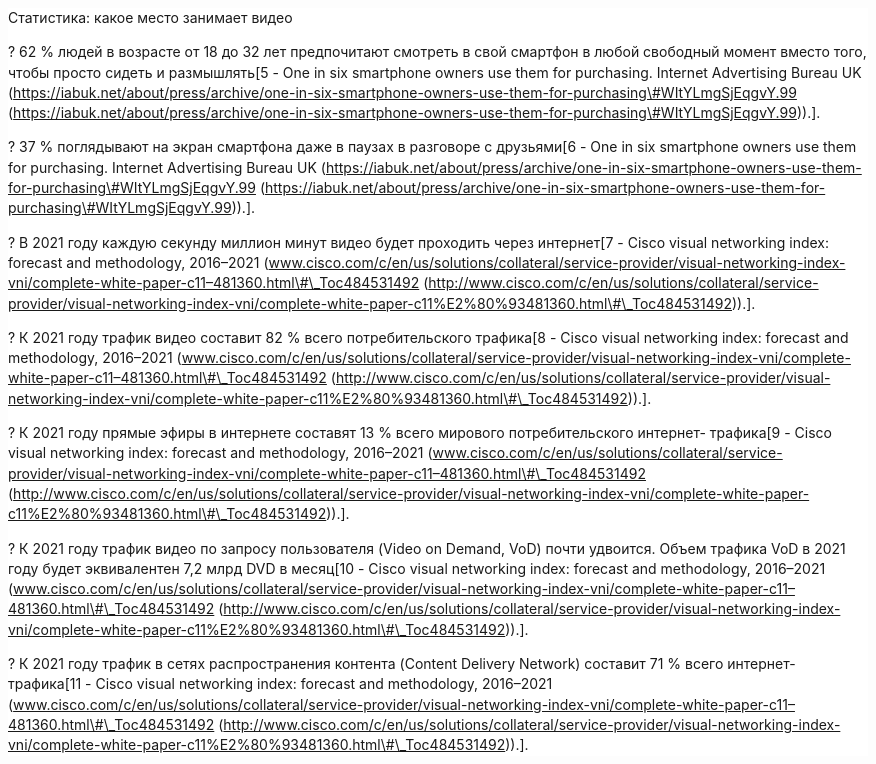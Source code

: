Статистика: какое место занимает видео

? 62 % людей в возрасте от 18 до 32 лет предпочитают смотреть в свой
смартфон в любой свободный момент вместо того, чтобы просто сидеть и
размышлять\[5 - One in six smartphone owners use them for purchasing.
Internet Advertising Bureau UK
(https://iabuk.net/about/press/archive/one-in-six-smartphone-owners-use-them-for-purchasing\#WItYLmgSjEqgvY.99
(https://iabuk.net/about/press/archive/one-in-six-smartphone-owners-use-them-for-purchasing\#WItYLmgSjEqgvY.99)).\].

? 37 % поглядывают на экран смартфона даже в паузах в разговоре с
друзьями\[6 - One in six smartphone owners use them for purchasing.
Internet Advertising Bureau UK
(https://iabuk.net/about/press/archive/one-in-six-smartphone-owners-use-them-for-purchasing\#WItYLmgSjEqgvY.99
(https://iabuk.net/about/press/archive/one-in-six-smartphone-owners-use-them-for-purchasing\#WItYLmgSjEqgvY.99)).\].

? В 2021 году каждую секунду миллион минут видео будет проходить через
интернет\[7 - Cisco visual networking index: forecast and methodology,
2016–2021
(www.cisco.com/c/en/us/solutions/collateral/service-provider/visual-networking-index-vni/complete-white-paper-c11–481360.html\#\_Toc484531492
(http://www.cisco.com/c/en/us/solutions/collateral/service-provider/visual-networking-index-vni/complete-white-paper-c11%E2%80%93481360.html\#\_Toc484531492)).\].

? К 2021 году трафик видео составит 82 % всего потребительского
трафика\[8 - Cisco visual networking index: forecast and methodology,
2016–2021
(www.cisco.com/c/en/us/solutions/collateral/service-provider/visual-networking-index-vni/complete-white-paper-c11–481360.html\#\_Toc484531492
(http://www.cisco.com/c/en/us/solutions/collateral/service-provider/visual-networking-index-vni/complete-white-paper-c11%E2%80%93481360.html\#\_Toc484531492)).\].

? К 2021 году прямые эфиры в интернете составят 13 % всего мирового
потребительского интернет- трафика\[9 - Cisco visual networking index:
forecast and methodology, 2016–2021
(www.cisco.com/c/en/us/solutions/collateral/service-provider/visual-networking-index-vni/complete-white-paper-c11–481360.html\#\_Toc484531492
(http://www.cisco.com/c/en/us/solutions/collateral/service-provider/visual-networking-index-vni/complete-white-paper-c11%E2%80%93481360.html\#\_Toc484531492)).\].

? К 2021 году трафик видео по запросу пользователя (Video on Demand,
VoD) почти удвоится. Объем трафика VoD в 2021 году будет эквивалентен
7,2 млрд DVD в месяц\[10 - Cisco visual networking index: forecast and
methodology, 2016–2021
(www.cisco.com/c/en/us/solutions/collateral/service-provider/visual-networking-index-vni/complete-white-paper-c11–481360.html\#\_Toc484531492
(http://www.cisco.com/c/en/us/solutions/collateral/service-provider/visual-networking-index-vni/complete-white-paper-c11%E2%80%93481360.html\#\_Toc484531492)).\].

? К 2021 году трафик в сетях распространения контента (Content Delivery
Network) составит 71 % всего интернет-трафика\[11 - Cisco visual
networking index: forecast and methodology, 2016–2021
(www.cisco.com/c/en/us/solutions/collateral/service-provider/visual-networking-index-vni/complete-white-paper-c11–481360.html\#\_Toc484531492
(http://www.cisco.com/c/en/us/solutions/collateral/service-provider/visual-networking-index-vni/complete-white-paper-c11%E2%80%93481360.html\#\_Toc484531492)).\].
